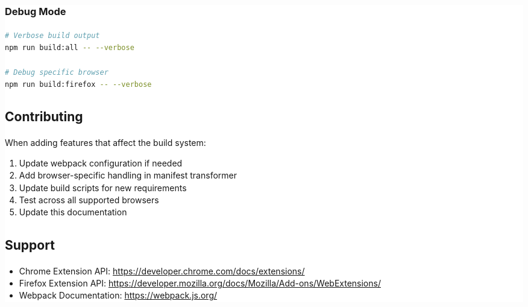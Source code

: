 ### Debug Mode
```bash
# Verbose build output
npm run build:all -- --verbose

# Debug specific browser
npm run build:firefox -- --verbose
```

## Contributing

When adding features that affect the build system:

1. Update webpack configuration if needed
2. Add browser-specific handling in manifest transformer  
3. Update build scripts for new requirements
4. Test across all supported browsers
5. Update this documentation

## Support

- Chrome Extension API: https://developer.chrome.com/docs/extensions/
- Firefox Extension API: https://developer.mozilla.org/docs/Mozilla/Add-ons/WebExtensions/
- Webpack Documentation: https://webpack.js.org/

